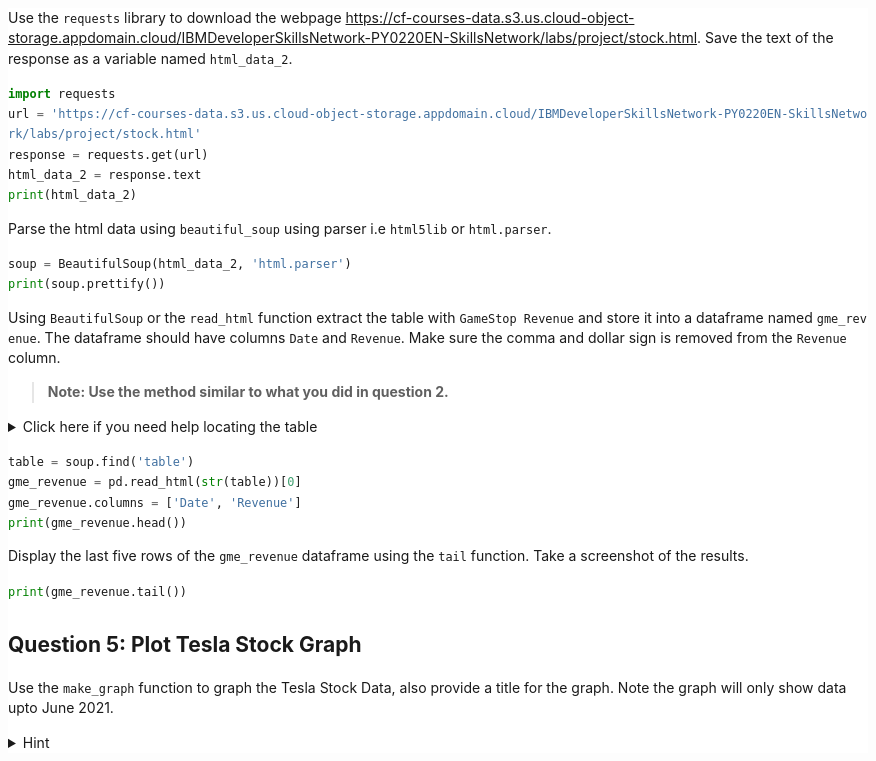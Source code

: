 
Use the `requests` library to download the webpage https://cf-courses-data.s3.us.cloud-object-storage.appdomain.cloud/IBMDeveloperSkillsNetwork-PY0220EN-SkillsNetwork/labs/project/stock.html. Save the text of the response as a variable named `html_data_2`.



```python
import requests
url = 'https://cf-courses-data.s3.us.cloud-object-storage.appdomain.cloud/IBMDeveloperSkillsNetwork-PY0220EN-SkillsNetwork/labs/project/stock.html'
response = requests.get(url)
html_data_2 = response.text
print(html_data_2)
```

Parse the html data using `beautiful_soup` using parser i.e `html5lib` or `html.parser`.



```python
soup = BeautifulSoup(html_data_2, 'html.parser')
print(soup.prettify())
```

Using `BeautifulSoup` or the `read_html` function extract the table with `GameStop Revenue` and store it into a dataframe named `gme_revenue`. The dataframe should have columns `Date` and `Revenue`. Make sure the comma and dollar sign is removed from the `Revenue` column.


> **Note: Use the method similar to what you did in question 2.**  


<details><summary>Click here if you need help locating the table</summary></details>



```python
table = soup.find('table')
gme_revenue = pd.read_html(str(table))[0]
gme_revenue.columns = ['Date', 'Revenue']
print(gme_revenue.head())
```

Display the last five rows of the `gme_revenue` dataframe using the `tail` function. Take a screenshot of the results.



```python
print(gme_revenue.tail())
```

## Question 5: Plot Tesla Stock Graph


Use the `make_graph` function to graph the Tesla Stock Data, also provide a title for the graph. Note the graph will only show data upto June 2021.


<details><summary>Hint</summary></details>


